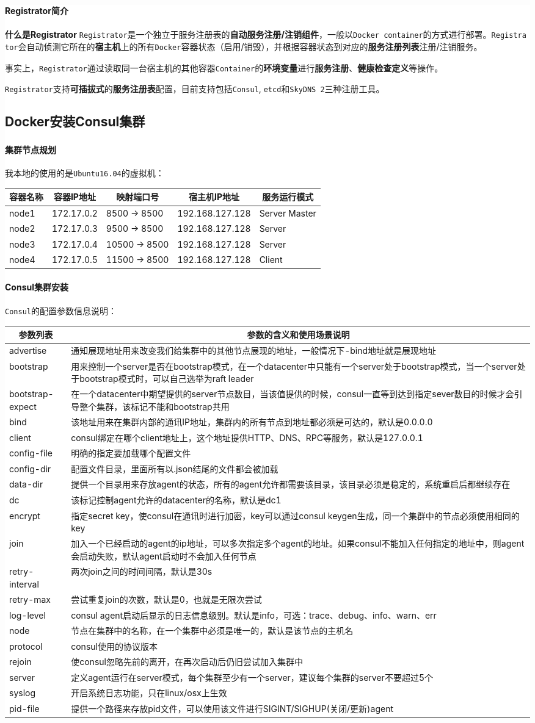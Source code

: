 #### Registrator简介

**什么是Registrator**
 `Registrator`是一个独立于服务注册表的**自动服务注册/注销组件**，一般以`Docker container`的方式进行部署。`Registrator`会自动侦测它所在的**宿主机**上的所有`Docker`容器状态（启用/销毁），并根据容器状态到对应的**服务注册列表**注册/注销服务。

事实上，`Registrator`通过读取同一台宿主机的其他容器`Container`的**环境变量**进行**服务注册**、**健康检查定义**等操作。

`Registrator`支持**可插拔式**的**服务注册表**配置，目前支持包括`Consul`, `etcd`和`SkyDNS 2`三种注册工具。

## Docker安装Consul集群

#### 集群节点规划

我本地的使用的是`Ubuntu16.04`的虚拟机：

| 容器名称 | 容器IP地址 | 映射端口号    | 宿主机IP地址    | 服务运行模式  |
| -------- | ---------- | ------------- | --------------- | ------------- |
| node1    | 172.17.0.2 | 8500 -> 8500  | 192.168.127.128 | Server Master |
| node2    | 172.17.0.3 | 9500 -> 8500  | 192.168.127.128 | Server        |
| node3    | 172.17.0.4 | 10500 -> 8500 | 192.168.127.128 | Server        |
| node4    | 172.17.0.5 | 11500 -> 8500 | 192.168.127.128 | Client        |

#### Consul集群安装

`Consul`的配置参数信息说明：

| 参数列表         | 参数的含义和使用场景说明                                     |
| ---------------- | ------------------------------------------------------------ |
| advertise        | 通知展现地址用来改变我们给集群中的其他节点展现的地址，一般情况下-bind地址就是展现地址 |
| bootstrap        | 用来控制一个server是否在bootstrap模式，在一个datacenter中只能有一个server处于bootstrap模式，当一个server处于bootstrap模式时，可以自己选举为raft leader |
| bootstrap-expect | 在一个datacenter中期望提供的server节点数目，当该值提供的时候，consul一直等到达到指定sever数目的时候才会引导整个集群，该标记不能和bootstrap共用 |
| bind             | 该地址用来在集群内部的通讯IP地址，集群内的所有节点到地址都必须是可达的，默认是0.0.0.0 |
| client           | consul绑定在哪个client地址上，这个地址提供HTTP、DNS、RPC等服务，默认是127.0.0.1 |
| config-file      | 明确的指定要加载哪个配置文件                                 |
| config-dir       | 配置文件目录，里面所有以.json结尾的文件都会被加载            |
| data-dir         | 提供一个目录用来存放agent的状态，所有的agent允许都需要该目录，该目录必须是稳定的，系统重启后都继续存在 |
| dc               | 该标记控制agent允许的datacenter的名称，默认是dc1             |
| encrypt          | 指定secret key，使consul在通讯时进行加密，key可以通过consul keygen生成，同一个集群中的节点必须使用相同的key |
| join             | 加入一个已经启动的agent的ip地址，可以多次指定多个agent的地址。如果consul不能加入任何指定的地址中，则agent会启动失败，默认agent启动时不会加入任何节点 |
| retry-interval   | 两次join之间的时间间隔，默认是30s                            |
| retry-max        | 尝试重复join的次数，默认是0，也就是无限次尝试                |
| log-level        | consul agent启动后显示的日志信息级别。默认是info，可选：trace、debug、info、warn、err |
| node             | 节点在集群中的名称，在一个集群中必须是唯一的，默认是该节点的主机名 |
| protocol         | consul使用的协议版本                                         |
| rejoin           | 使consul忽略先前的离开，在再次启动后仍旧尝试加入集群中       |
| server           | 定义agent运行在server模式，每个集群至少有一个server，建议每个集群的server不要超过5个 |
| syslog           | 开启系统日志功能，只在linux/osx上生效                        |
| pid-file         | 提供一个路径来存放pid文件，可以使用该文件进行SIGINT/SIGHUP(关闭/更新)agent |
